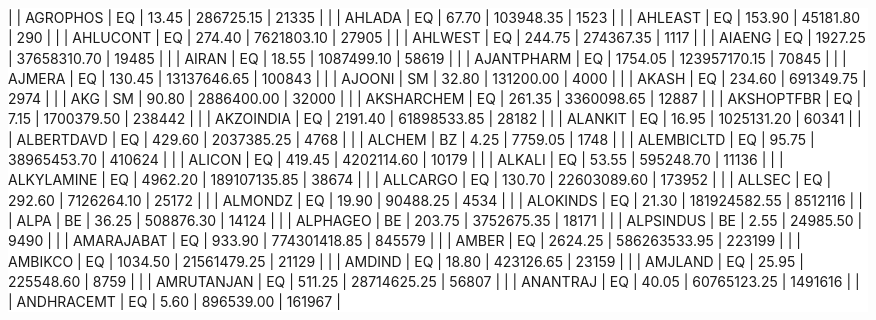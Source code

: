 |  | AGROPHOS | EQ | 13.45 | 286725.15 | 21335 |
|  | AHLADA | EQ | 67.70 | 103948.35 | 1523 |
|  | AHLEAST | EQ | 153.90 | 45181.80 | 290 |
|  | AHLUCONT | EQ | 274.40 | 7621803.10 | 27905 |
|  | AHLWEST | EQ | 244.75 | 274367.35 | 1117 |
|  | AIAENG | EQ | 1927.25 | 37658310.70 | 19485 |
|  | AIRAN | EQ | 18.55 | 1087499.10 | 58619 |
|  | AJANTPHARM | EQ | 1754.05 | 123957170.15 | 70845 |
|  | AJMERA | EQ | 130.45 | 13137646.65 | 100843 |
|  | AJOONI | SM | 32.80 | 131200.00 | 4000 |
|  | AKASH | EQ | 234.60 | 691349.75 | 2974 |
|  | AKG | SM | 90.80 | 2886400.00 | 32000 |
|  | AKSHARCHEM | EQ | 261.35 | 3360098.65 | 12887 |
|  | AKSHOPTFBR | EQ | 7.15 | 1700379.50 | 238442 |
|  | AKZOINDIA | EQ | 2191.40 | 61898533.85 | 28182 |
|  | ALANKIT | EQ | 16.95 | 1025131.20 | 60341 |
|  | ALBERTDAVD | EQ | 429.60 | 2037385.25 | 4768 |
|  | ALCHEM | BZ | 4.25 | 7759.05 | 1748 |
|  | ALEMBICLTD | EQ | 95.75 | 38965453.70 | 410624 |
|  | ALICON | EQ | 419.45 | 4202114.60 | 10179 |
|  | ALKALI | EQ | 53.55 | 595248.70 | 11136 |
|  | ALKYLAMINE | EQ | 4962.20 | 189107135.85 | 38674 |
|  | ALLCARGO | EQ | 130.70 | 22603089.60 | 173952 |
|  | ALLSEC | EQ | 292.60 | 7126264.10 | 25172 |
|  | ALMONDZ | EQ | 19.90 | 90488.25 | 4534 |
|  | ALOKINDS | EQ | 21.30 | 181924582.55 | 8512116 |
|  | ALPA | BE | 36.25 | 508876.30 | 14124 |
|  | ALPHAGEO | BE | 203.75 | 3752675.35 | 18171 |
|  | ALPSINDUS | BE | 2.55 | 24985.50 | 9490 |
|  | AMARAJABAT | EQ | 933.90 | 774301418.85 | 845579 |
|  | AMBER | EQ | 2624.25 | 586263533.95 | 223199 |
|  | AMBIKCO | EQ | 1034.50 | 21561479.25 | 21129 |
|  | AMDIND | EQ | 18.80 | 423126.65 | 23159 |
|  | AMJLAND | EQ | 25.95 | 225548.60 | 8759 |
|  | AMRUTANJAN | EQ | 511.25 | 28714625.25 | 56807 |
|  | ANANTRAJ | EQ | 40.05 | 60765123.25 | 1491616 |
|  | ANDHRACEMT | EQ | 5.60 | 896539.00 | 161967 |